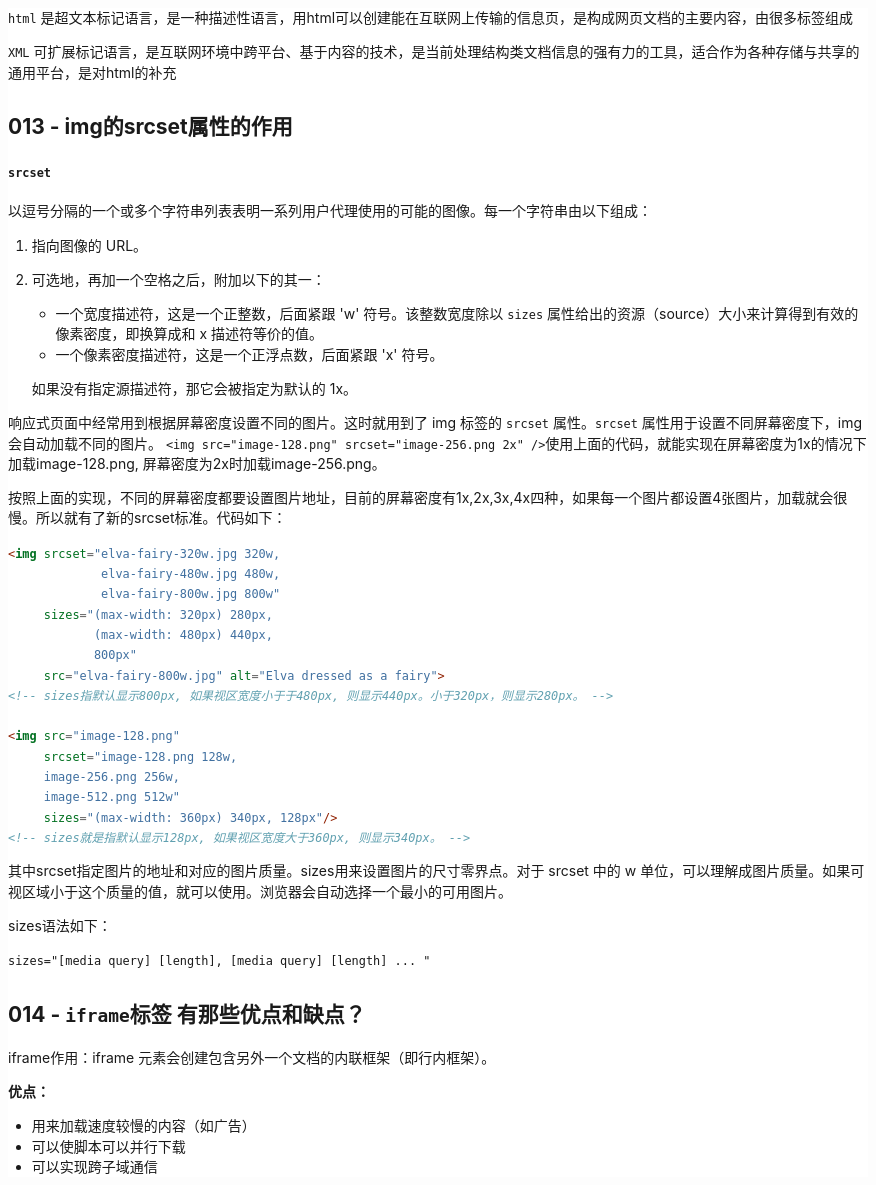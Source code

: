 `html` 是超文本标记语言，是一种描述性语言，用html可以创建能在互联网上传输的信息页，是构成网页文档的主要内容，由很多标签组成

`XML` 可扩展标记语言，是互联网环境中跨平台、基于内容的技术，是当前处理结构类文档信息的强有力的工具，适合作为各种存储与共享的通用平台，是对html的补充

## 013 - img的srcset属性的作用

#### `srcset`

以逗号分隔的一个或多个字符串列表表明一系列用户代理使用的可能的图像。每一个字符串由以下组成：

1. 指向图像的 URL。
1. 可选地，再加一个空格之后，附加以下的其一：
    - 一个宽度描述符，这是一个正整数，后面紧跟 'w' 符号。该整数宽度除以 `sizes` 属性给出的资源（source）大小来计算得到有效的像素密度，即换算成和 x 描述符等价的值。
    - 一个像素密度描述符，这是一个正浮点数，后面紧跟 'x' 符号。

   如果没有指定源描述符，那它会被指定为默认的 1x。

响应式页面中经常用到根据屏幕密度设置不同的图片。这时就用到了 img 标签的 `srcset` 属性。`srcset` 属性用于设置不同屏幕密度下，img 会自动加载不同的图片。
`<img src="image-128.png" srcset="image-256.png 2x" />`使用上面的代码，就能实现在屏幕密度为1x的情况下加载image-128.png, 屏幕密度为2x时加载image-256.png。

按照上面的实现，不同的屏幕密度都要设置图片地址，目前的屏幕密度有1x,2x,3x,4x四种，如果每一个图片都设置4张图片，加载就会很慢。所以就有了新的srcset标准。代码如下：

```html
<img srcset="elva-fairy-320w.jpg 320w,
             elva-fairy-480w.jpg 480w,
             elva-fairy-800w.jpg 800w"
     sizes="(max-width: 320px) 280px,
            (max-width: 480px) 440px,
            800px"
     src="elva-fairy-800w.jpg" alt="Elva dressed as a fairy">
<!-- sizes指默认显示800px, 如果视区宽度小于于480px, 则显示440px。小于320px，则显示280px。 -->

<img src="image-128.png"
     srcset="image-128.png 128w, 
     image-256.png 256w, 
     image-512.png 512w"
     sizes="(max-width: 360px) 340px, 128px"/>
<!-- sizes就是指默认显示128px, 如果视区宽度大于360px, 则显示340px。 -->
```

其中srcset指定图片的地址和对应的图片质量。sizes用来设置图片的尺寸零界点。对于 srcset 中的 w 单位，可以理解成图片质量。如果可视区域小于这个质量的值，就可以使用。浏览器会自动选择一个最小的可用图片。

sizes语法如下：

`sizes="[media query] [length], [media query] [length] ... "`

## 014 - `iframe`标签 有那些优点和缺点？

iframe作用：iframe 元素会创建包含另外一个文档的内联框架（即行内框架）。

**优点：**

- 用来加载速度较慢的内容（如广告）
- 可以使脚本可以并行下载
- 可以实现跨子域通信
